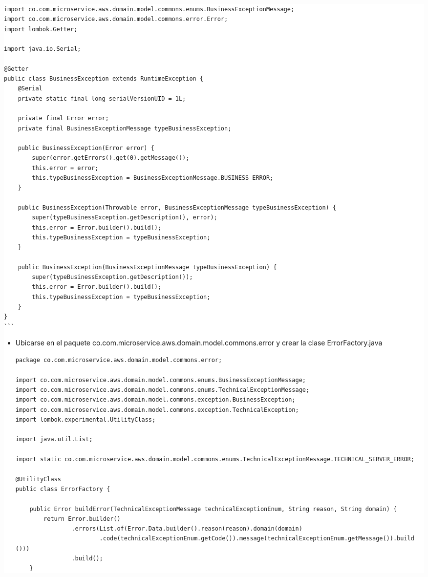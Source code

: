     import co.com.microservice.aws.domain.model.commons.enums.BusinessExceptionMessage;
    import co.com.microservice.aws.domain.model.commons.error.Error;
    import lombok.Getter;

    import java.io.Serial;

    @Getter
    public class BusinessException extends RuntimeException {
        @Serial
        private static final long serialVersionUID = 1L;

        private final Error error;
        private final BusinessExceptionMessage typeBusinessException;

        public BusinessException(Error error) {
            super(error.getErrors().get(0).getMessage());
            this.error = error;
            this.typeBusinessException = BusinessExceptionMessage.BUSINESS_ERROR;
        }

        public BusinessException(Throwable error, BusinessExceptionMessage typeBusinessException) {
            super(typeBusinessException.getDescription(), error);
            this.error = Error.builder().build();
            this.typeBusinessException = typeBusinessException;
        }

        public BusinessException(BusinessExceptionMessage typeBusinessException) {
            super(typeBusinessException.getDescription());
            this.error = Error.builder().build();
            this.typeBusinessException = typeBusinessException;
        }
    }
    ```
    
- Ubicarse en el paquete co.com.microservice.aws.domain.model.commons.error y crear la clase ErrorFactory.java
    ```
    package co.com.microservice.aws.domain.model.commons.error;

    import co.com.microservice.aws.domain.model.commons.enums.BusinessExceptionMessage;
    import co.com.microservice.aws.domain.model.commons.enums.TechnicalExceptionMessage;
    import co.com.microservice.aws.domain.model.commons.exception.BusinessException;
    import co.com.microservice.aws.domain.model.commons.exception.TechnicalException;
    import lombok.experimental.UtilityClass;

    import java.util.List;

    import static co.com.microservice.aws.domain.model.commons.enums.TechnicalExceptionMessage.TECHNICAL_SERVER_ERROR;

    @UtilityClass
    public class ErrorFactory {

        public Error buildError(TechnicalExceptionMessage technicalExceptionEnum, String reason, String domain) {
            return Error.builder()
                    .errors(List.of(Error.Data.builder().reason(reason).domain(domain)
                            .code(technicalExceptionEnum.getCode()).message(technicalExceptionEnum.getMessage()).build()))
                    .build();
        }
